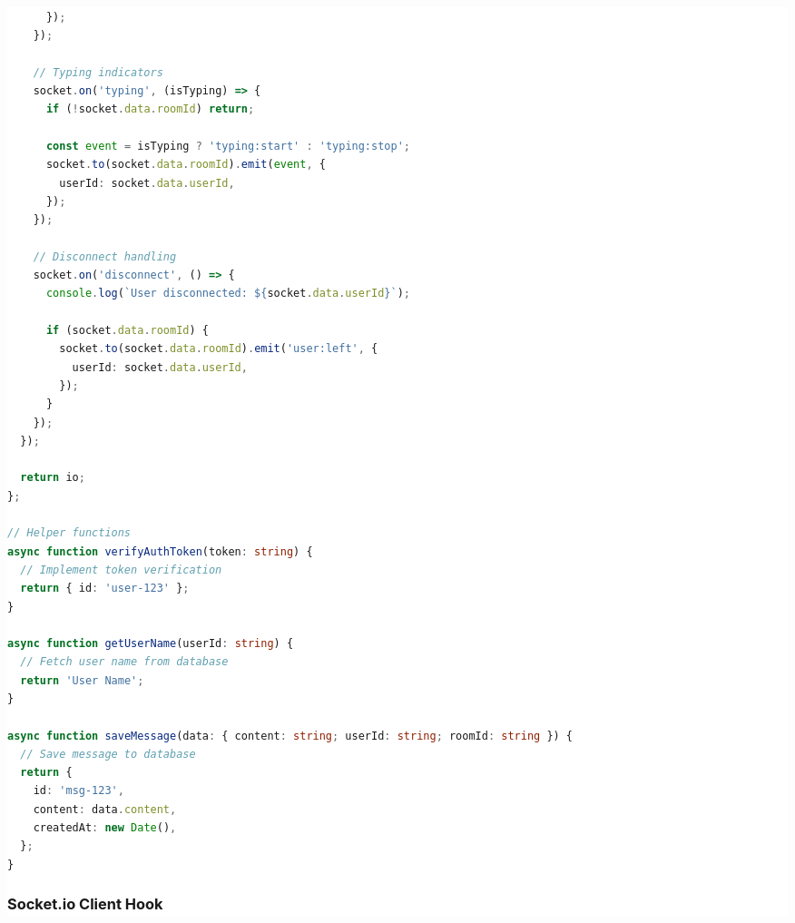 ```typescript
      });
    });

    // Typing indicators
    socket.on('typing', (isTyping) => {
      if (!socket.data.roomId) return;

      const event = isTyping ? 'typing:start' : 'typing:stop';
      socket.to(socket.data.roomId).emit(event, {
        userId: socket.data.userId,
      });
    });

    // Disconnect handling
    socket.on('disconnect', () => {
      console.log(`User disconnected: ${socket.data.userId}`);

      if (socket.data.roomId) {
        socket.to(socket.data.roomId).emit('user:left', {
          userId: socket.data.userId,
        });
      }
    });
  });

  return io;
};

// Helper functions
async function verifyAuthToken(token: string) {
  // Implement token verification
  return { id: 'user-123' };
}

async function getUserName(userId: string) {
  // Fetch user name from database
  return 'User Name';
}

async function saveMessage(data: { content: string; userId: string; roomId: string }) {
  // Save message to database
  return {
    id: 'msg-123',
    content: data.content,
    createdAt: new Date(),
  };
}
```

### Socket.io Client Hook
